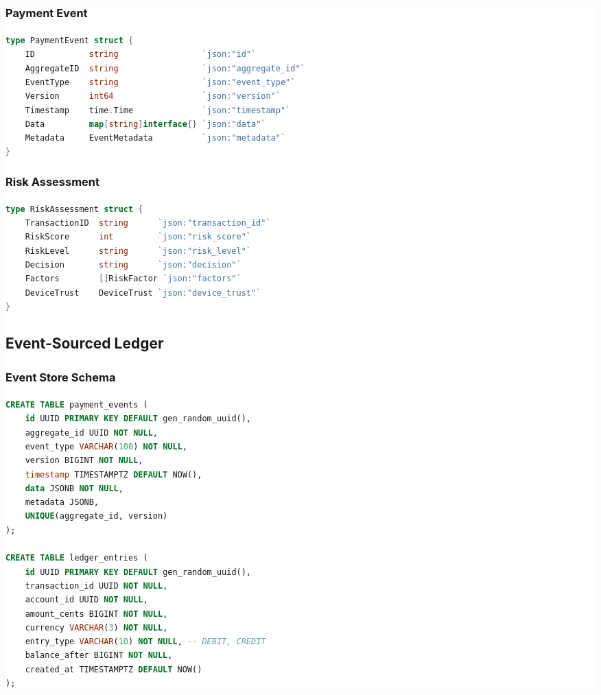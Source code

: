 ### Payment Event
```go
type PaymentEvent struct {
    ID           string                 `json:"id"`
    AggregateID  string                 `json:"aggregate_id"`
    EventType    string                 `json:"event_type"`
    Version      int64                  `json:"version"`
    Timestamp    time.Time              `json:"timestamp"`
    Data         map[string]interface{} `json:"data"`
    Metadata     EventMetadata          `json:"metadata"`
}
```

### Risk Assessment
```go
type RiskAssessment struct {
    TransactionID  string      `json:"transaction_id"`
    RiskScore      int         `json:"risk_score"`
    RiskLevel      string      `json:"risk_level"`
    Decision       string      `json:"decision"`
    Factors        []RiskFactor `json:"factors"`
    DeviceTrust    DeviceTrust `json:"device_trust"`
}
```

## Event-Sourced Ledger

### Event Store Schema
```sql
CREATE TABLE payment_events (
    id UUID PRIMARY KEY DEFAULT gen_random_uuid(),
    aggregate_id UUID NOT NULL,
    event_type VARCHAR(100) NOT NULL,
    version BIGINT NOT NULL,
    timestamp TIMESTAMPTZ DEFAULT NOW(),
    data JSONB NOT NULL,
    metadata JSONB,
    UNIQUE(aggregate_id, version)
);

CREATE TABLE ledger_entries (
    id UUID PRIMARY KEY DEFAULT gen_random_uuid(),
    transaction_id UUID NOT NULL,
    account_id UUID NOT NULL,
    amount_cents BIGINT NOT NULL,
    currency VARCHAR(3) NOT NULL,
    entry_type VARCHAR(10) NOT NULL, -- DEBIT, CREDIT
    balance_after BIGINT NOT NULL,
    created_at TIMESTAMPTZ DEFAULT NOW()
);
```
